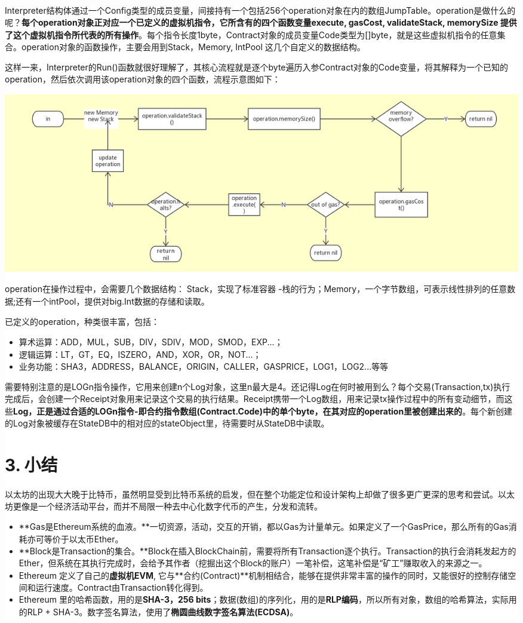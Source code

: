 Interpreter结构体通过一个Config类型的成员变量，间接持有一个包括256个operation对象在内的数组JumpTable。operation是做什么的呢？**每个operation对象正对应一个已定义的虚拟机指令，它所含有的四个函数变量execute, gasCost, validateStack, memorySize 提供了这个虚拟机指令所代表的所有操作**。每个指令长度1byte，Contract对象的成员变量Code类型为[]byte，就是这些虚拟机指令的任意集合。operation对象的函数操作，主要会用到Stack，Memory, IntPool 这几个自定义的数据结构。

这样一来，Interpreter的Run()函数就很好理解了，其核心流程就是逐个byte遍历入参Contract对象的Code变量，将其解释为一个已知的operation，然后依次调用该operation对象的四个函数，流程示意图如下：

![img](./images/Interpreter_run.png)

operation在操作过程中，会需要几个数据结构： Stack，实现了标准容器 -栈的行为；Memory，一个字节数组，可表示线性排列的任意数据;还有一个intPool，提供对big.Int数据的存储和读取。

已定义的operation，种类很丰富，包括：

- 算术运算：ADD，MUL，SUB，DIV，SDIV，MOD，SMOD，EXP...；
- 逻辑运算：LT，GT，EQ，ISZERO，AND，XOR，OR，NOT...；
- 业务功能：SHA3，ADDRESS，BALANCE，ORIGIN，CALLER，GASPRICE，LOG1，LOG2...等等

需要特别注意的是LOGn指令操作，它用来创建n个Log对象，这里n最大是4。还记得Log在何时被用到么？每个交易(Transaction,tx)执行完成后，会创建一个Receipt对象用来记录这个交易的执行结果。Receipt携带一个Log数组，用来记录tx操作过程中的所有变动细节，而这些**Log，正是通过合适的LOGn指令-即合约指令数组(Contract.Code)中的单个byte，在其对应的operation里被创建出来的**。每个新创建的Log对象被缓存在StateDB中的相对应的stateObject里，待需要时从StateDB中读取。

# 3. 小结

以太坊的出现大大晚于比特币，虽然明显受到比特币系统的启发，但在整个功能定位和设计架构上却做了很多更广更深的思考和尝试。以太坊更像是一个经济活动平台，而并不局限一种去中心化数字代币的产生，分发和流转。

- **Gas是Ethereum系统的血液。**一切资源，活动，交互的开销，都以Gas为计量单元。如果定义了一个GasPrice，那么所有的Gas消耗亦可等价于以太币Ether。
- **Block是Transaction的集合。**Block在插入BlockChain前，需要将所有Transaction逐个执行。Transaction的执行会消耗发起方的Ether，但系统在其执行完成时，会给予其作者（挖掘出这个Block的账户）一笔补偿，这笔补偿是“矿工”赚取收入的来源之一。
- Ethereum 定义了自己的**虚拟机EVM**, 它与**合约(Contract)**机制相结合，能够在提供非常丰富的操作的同时，又能很好的控制存储空间和运行速度。Contract由Transaction转化得到。
- Ethereum 里的哈希函数，用的是**SHA-3，256 bits**；数据(数组)的序列化，用的是**RLP编码**，所以所有对象，数组的哈希算法，实际用的RLP + SHA-3。数字签名算法，使用了**椭圆曲线数字签名算法(ECDSA)**。

